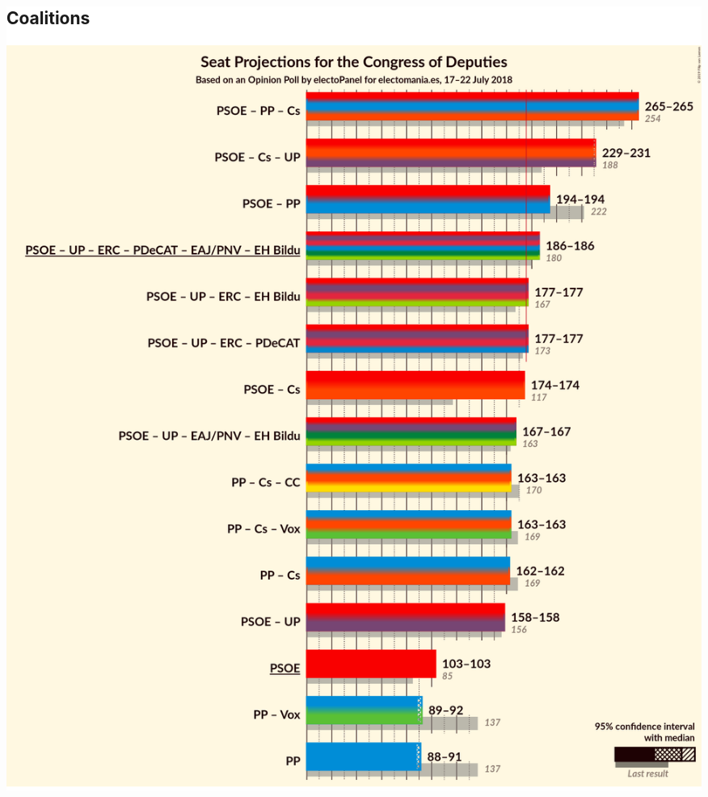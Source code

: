 
## Coalitions

![Graph with coalitions seats not yet produced](2018-07-22-electoPanel-coalitions-seats.png "Coalitions Seats")
